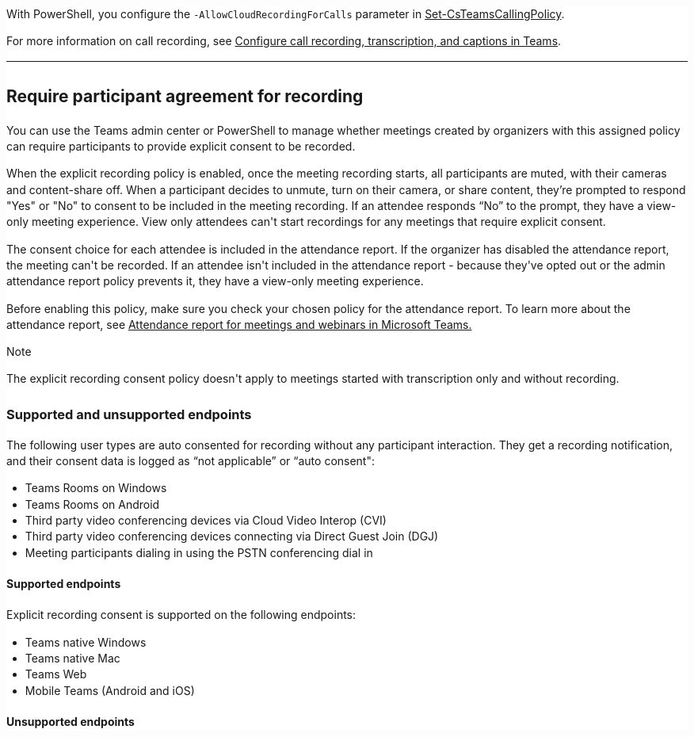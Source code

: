 With PowerShell, you configure the `-AllowCloudRecordingForCalls` parameter in [Set-CsTeamsCallingPolicy](/powershell/module/skype/set-csteamscallingpolicy).

For more information on call recording, see [Configure call recording, transcription, and captions in Teams](call-recording-transcription-captions.md).

---

## Require participant agreement for recording

You can use the Teams admin center or PowerShell to manage whether meetings created by organizers with this assigned policy can require participants to provide explicit consent to be recorded.

When the explicit recording policy is enabled, once the meeting recording starts, all participants are muted, with their cameras and content-share off.  When a participant decides to unmute, turn on their camera, or share content, they’re prompted to respond "Yes" or "No" to consent to be included in the meeting recording. If an attendee responds “No” to the prompt, they have a view-only meeting experience. View only attendees can't start recordings for any meetings that require explicit consent.

The consent choice for each attendee is included in the attendance report. If the organizer has disabled the attendance report, the meeting can't be recorded. If an attendee isn't included in the attendance report - because they've opted out or the admin attendance report policy prevents it, they have a view-only meeting experience.

Before enabling this policy, make sure you check your chosen policy for the attendance report. To learn more about the attendance report, see [Attendance report for meetings and webinars in Microsoft Teams.](teams-analytics-and-reports/meeting-attendance-report.md)

> [!NOTE]
> The explicit recording consent policy doesn't apply to meetings started with transcription only and without recording.

### Supported and unsupported endpoints

The following user types are auto consented for recording without any participant interaction. They get a recording notification, and their consent data is logged as “not applicable” or “auto consent":

- Teams Rooms on Windows
- Teams Rooms on Android
- Third party video conferencing devices via Cloud Video Interop (CVI)
- Third party video conferencing devices connecting via Direct Guest Join (DGJ)
- Meeting participants dialing in using the PSTN conferencing dial in

#### Supported endpoints

Explicit recording consent is supported on the following endpoints:

- Teams native Windows
- Teams native Mac
- Teams Web
- Mobile Teams (Android and iOS)

#### Unsupported endpoints
